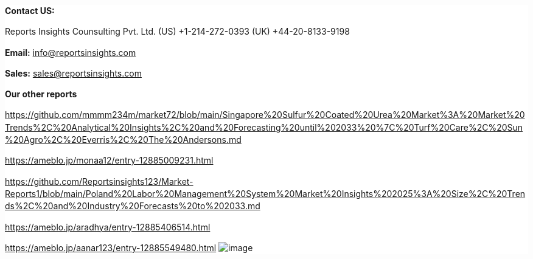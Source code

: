 <strong>Contact US:</strong>

Reports Insights Counsulting Pvt. Ltd.
(US) +1-214-272-0393
(UK) +44-20-8133-9198
<p class=""""><b>Email:</b> <a href=mailto:info@reportsinsights.com>info@reportsinsights.com</a></p>
<p class=""""><b>Sales:</b> <a href=mailto:sales@reportsinsights.com>sales@reportsinsights.com</a></p>

<strong>Our other reports</strong>

<a href=https://github.com/mmmm234m/market72/blob/main/Singapore%20Sulfur%20Coated%20Urea%20Market%3A%20Market%20Trends%2C%20Analytical%20Insights%2C%20and%20Forecasting%20until%202033%20%7C%20Turf%20Care%2C%20Sun%20Agro%2C%20Everris%2C%20The%20Andersons.md>https://github.com/mmmm234m/market72/blob/main/Singapore%20Sulfur%20Coated%20Urea%20Market%3A%20Market%20Trends%2C%20Analytical%20Insights%2C%20and%20Forecasting%20until%202033%20%7C%20Turf%20Care%2C%20Sun%20Agro%2C%20Everris%2C%20The%20Andersons.md</a>

<a href=https://ameblo.jp/monaa12/entry-12885009231.html>https://ameblo.jp/monaa12/entry-12885009231.html</a>

<a href=https://github.com/Reportsinsights123/Market-Reports1/blob/main/Poland%20Labor%20Management%20System%20Market%20Insights%202025%3A%20Size%2C%20Trends%2C%20and%20Industry%20Forecasts%20to%202033.md>https://github.com/Reportsinsights123/Market-Reports1/blob/main/Poland%20Labor%20Management%20System%20Market%20Insights%202025%3A%20Size%2C%20Trends%2C%20and%20Industry%20Forecasts%20to%202033.md</a>

<a href=https://ameblo.jp/aradhya/entry-12885406514.html>https://ameblo.jp/aradhya/entry-12885406514.html</a>

<a href=https://ameblo.jp/aanar123/entry-12885549480.html>https://ameblo.jp/aanar123/entry-12885549480.html</a>
![image](https://github.com/user-attachments/assets/cce30f48-0ac9-4ab1-89c9-b9e28743ec3d)
